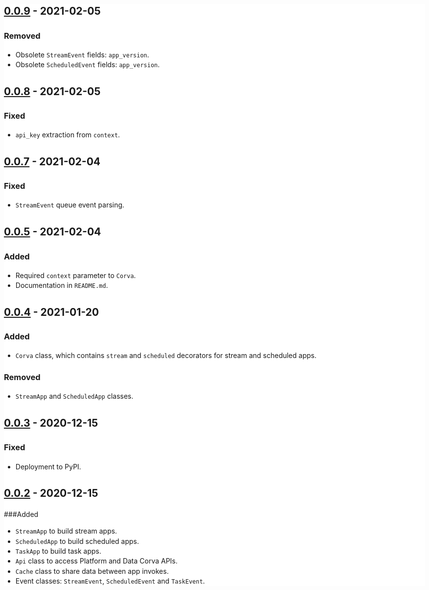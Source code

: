 
## [0.0.9] - 2021-02-05

### Removed
- Obsolete `StreamEvent` fields: `app_version`.
- Obsolete `ScheduledEvent` fields: `app_version`.


## [0.0.8] - 2021-02-05

### Fixed
- `api_key` extraction from `context`.


## [0.0.7] - 2021-02-04

### Fixed
- `StreamEvent` queue event parsing.


## [0.0.5] - 2021-02-04

### Added
- Required `context` parameter to `Corva`.
- Documentation in `README.md`.


## [0.0.4] - 2021-01-20

### Added
- `Corva` class, which contains `stream` and `scheduled` decorators
  for stream and scheduled apps.

### Removed
- `StreamApp` and `ScheduledApp` classes.


## [0.0.3] - 2020-12-15

### Fixed
- Deployment to PyPI.


## [0.0.2] - 2020-12-15

###Added
- `StreamApp` to build stream apps.
- `ScheduledApp` to build scheduled apps.
- `TaskApp` to build task apps.
- `Api` class to access Platform and Data Corva APIs.
- `Cache` class to share data between app invokes.
- Event classes: `StreamEvent`, `ScheduledEvent` and `TaskEvent`.


[1.0.1]: https://github.com/corva-ai/python-sdk/compare/v1.0.0...v1.0.1
[1.0.0]: https://github.com/corva-ai/python-sdk/compare/v0.0.18...v1.0.0
[0.0.18]: https://github.com/corva-ai/python-sdk/compare/v0.0.17...v0.0.18
[0.0.17]: https://github.com/corva-ai/python-sdk/compare/v0.0.16...v0.0.17
[0.0.16]: https://github.com/corva-ai/python-sdk/compare/v0.0.15...v0.0.16
[0.0.15]: https://github.com/corva-ai/python-sdk/compare/v0.0.14...v0.0.15
[0.0.14]: https://github.com/corva-ai/python-sdk/compare/v0.0.13...v0.0.14
[0.0.13]: https://github.com/corva-ai/python-sdk/compare/v0.0.12...v0.0.13
[0.0.12]: https://github.com/corva-ai/python-sdk/compare/v0.0.11...v0.0.12
[0.0.11]: https://github.com/corva-ai/python-sdk/compare/v0.0.10...v0.0.11
[0.0.10]: https://github.com/corva-ai/python-sdk/compare/v0.0.9...v0.0.10
[0.0.9]: https://github.com/corva-ai/python-sdk/compare/v0.0.8...v0.0.9
[0.0.8]: https://github.com/corva-ai/python-sdk/compare/v0.0.7...v0.0.8
[0.0.7]: https://github.com/corva-ai/python-sdk/compare/v0.0.5...v0.0.7
[0.0.5]: https://github.com/corva-ai/python-sdk/compare/v0.0.4...v0.0.5
[0.0.4]: https://github.com/corva-ai/python-sdk/compare/v0.0.3...v0.0.4
[0.0.3]: https://github.com/corva-ai/python-sdk/compare/v0.0.2...v0.0.3
[0.0.2]: https://github.com/corva-ai/python-sdk/releases/tag/v0.0.2